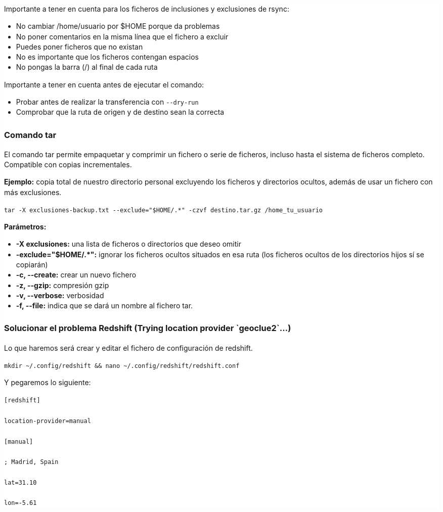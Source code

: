 Importante a tener en cuenta para los ficheros de inclusiones y exclusiones de rsync:
* No cambiar /home/usuario por $HOME porque da problemas
* No poner comentarios en la misma línea que el fichero a excluir
* Puedes poner ficheros que no existan
* No es importante que los ficheros contengan espacios
* No pongas la barra (/) al final de cada ruta

Importante a tener en cuenta antes de ejecutar el comando:
* Probar antes de realizar la transferencia con `--dry-run`
* Comprobar que la ruta de origen y de destino sean la correcta


### Comando tar

El comando tar permite empaquetar y comprimir un fichero o serie de ficheros, incluso hasta el sistema de ficheros completo. Compatible con copias incrementales.

**Ejemplo:** copia total de nuestro directorio personal excluyendo los ficheros y directorios ocultos, además de usar un fichero con más exclusiones.

```shell
tar -X exclusiones-backup.txt --exclude="$HOME/.*" -czvf destino.tar.gz /home_tu_usuario
```

**Parámetros:**

- **-X exclusiones:** una lista de ficheros o directorios que deseo omitir
- **-exclude="$HOME/.\*":** ignorar los ficheros ocultos situados en esa ruta (los ficheros ocultos de los directorios hijos sí se copiarán)
- **-c, --create:** crear un nuevo fichero
- **-z, --gzip:** compresión gzip
- **-v, --verbose:** verbosidad
- **-f, --file:** indica que se dará un nombre al fichero tar.

### Solucionar el problema Redshift (Trying location provider \`geoclue2\`…)

Lo que haremos será crear y editar el fichero de configuración de redshift.

```shell
mkdir ~/.config/redshift && nano ~/.config/redshift/redshift.conf
```

Y pegaremos lo siguiente:

```shell
[redshift]

location-provider=manual

[manual]

; Madrid, Spain

lat=31.10

lon=-5.61
```
